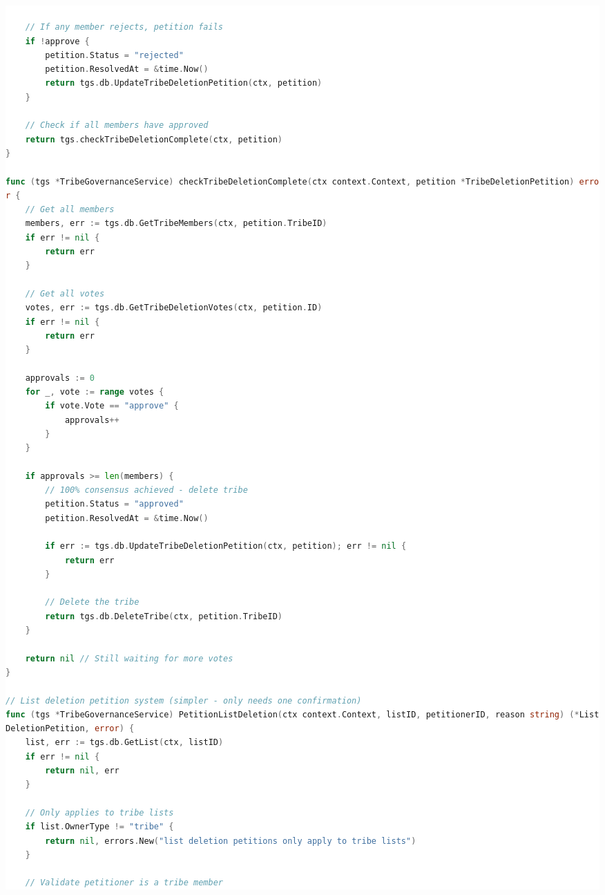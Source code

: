 ```go
    
    // If any member rejects, petition fails
    if !approve {
        petition.Status = "rejected"
        petition.ResolvedAt = &time.Now()
        return tgs.db.UpdateTribeDeletionPetition(ctx, petition)
    }
    
    // Check if all members have approved
    return tgs.checkTribeDeletionComplete(ctx, petition)
}

func (tgs *TribeGovernanceService) checkTribeDeletionComplete(ctx context.Context, petition *TribeDeletionPetition) error {
    // Get all members
    members, err := tgs.db.GetTribeMembers(ctx, petition.TribeID)
    if err != nil {
        return err
    }
    
    // Get all votes
    votes, err := tgs.db.GetTribeDeletionVotes(ctx, petition.ID)
    if err != nil {
        return err
    }
    
    approvals := 0
    for _, vote := range votes {
        if vote.Vote == "approve" {
            approvals++
        }
    }
    
    if approvals >= len(members) {
        // 100% consensus achieved - delete tribe
        petition.Status = "approved"
        petition.ResolvedAt = &time.Now()
        
        if err := tgs.db.UpdateTribeDeletionPetition(ctx, petition); err != nil {
            return err
        }
        
        // Delete the tribe
        return tgs.db.DeleteTribe(ctx, petition.TribeID)
    }
    
    return nil // Still waiting for more votes
}

// List deletion petition system (simpler - only needs one confirmation)
func (tgs *TribeGovernanceService) PetitionListDeletion(ctx context.Context, listID, petitionerID, reason string) (*ListDeletionPetition, error) {
    list, err := tgs.db.GetList(ctx, listID)
    if err != nil {
        return nil, err
    }
    
    // Only applies to tribe lists
    if list.OwnerType != "tribe" {
        return nil, errors.New("list deletion petitions only apply to tribe lists")
    }
    
    // Validate petitioner is a tribe member
```